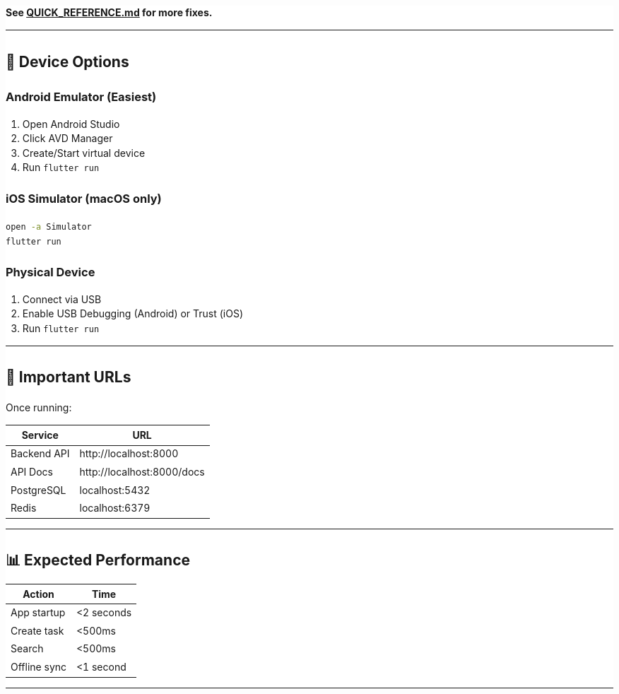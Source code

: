 **See [QUICK_REFERENCE.md](./QUICK_REFERENCE.md) for more fixes.**

---

## 📱 Device Options

### Android Emulator (Easiest)
1. Open Android Studio
2. Click AVD Manager
3. Create/Start virtual device
4. Run `flutter run`

### iOS Simulator (macOS only)
```bash
open -a Simulator
flutter run
```

### Physical Device
1. Connect via USB
2. Enable USB Debugging (Android) or Trust (iOS)
3. Run `flutter run`

---

## 🔗 Important URLs

Once running:

| Service | URL |
|---------|-----|
| Backend API | http://localhost:8000 |
| API Docs | http://localhost:8000/docs |
| PostgreSQL | localhost:5432 |
| Redis | localhost:6379 |

---

## 📊 Expected Performance

| Action | Time |
|--------|------|
| App startup | <2 seconds |
| Create task | <500ms |
| Search | <500ms |
| Offline sync | <1 second |

---